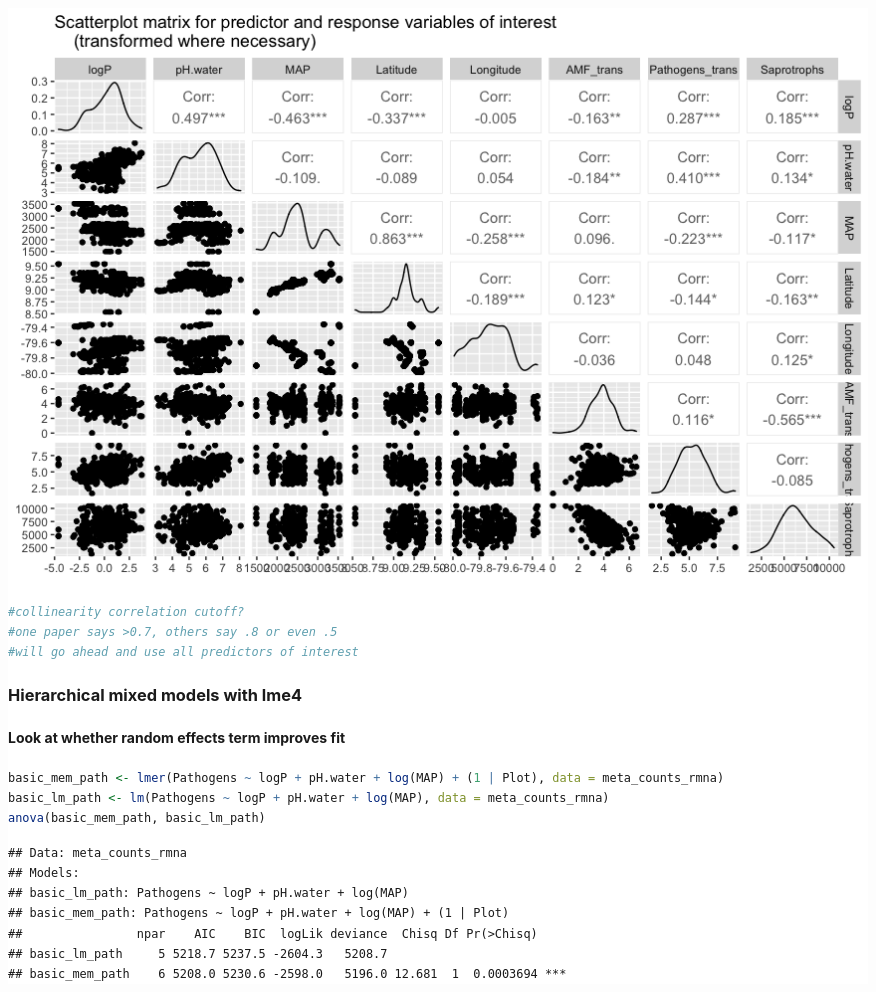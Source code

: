 ![](Plots/Guilds/guild-chunk-8-1.png)

``` r
#collinearity correlation cutoff?
#one paper says >0.7, others say .8 or even .5
#will go ahead and use all predictors of interest
```

### Hierarchical mixed models with lme4

#### Look at whether random effects term improves fit

``` r
basic_mem_path <- lmer(Pathogens ~ logP + pH.water + log(MAP) + (1 | Plot), data = meta_counts_rmna)
basic_lm_path <- lm(Pathogens ~ logP + pH.water + log(MAP), data = meta_counts_rmna)
anova(basic_mem_path, basic_lm_path)
```

    ## Data: meta_counts_rmna
    ## Models:
    ## basic_lm_path: Pathogens ~ logP + pH.water + log(MAP)
    ## basic_mem_path: Pathogens ~ logP + pH.water + log(MAP) + (1 | Plot)
    ##                npar    AIC    BIC  logLik deviance  Chisq Df Pr(>Chisq)    
    ## basic_lm_path     5 5218.7 5237.5 -2604.3   5208.7                         
    ## basic_mem_path    6 5208.0 5230.6 -2598.0   5196.0 12.681  1  0.0003694 ***